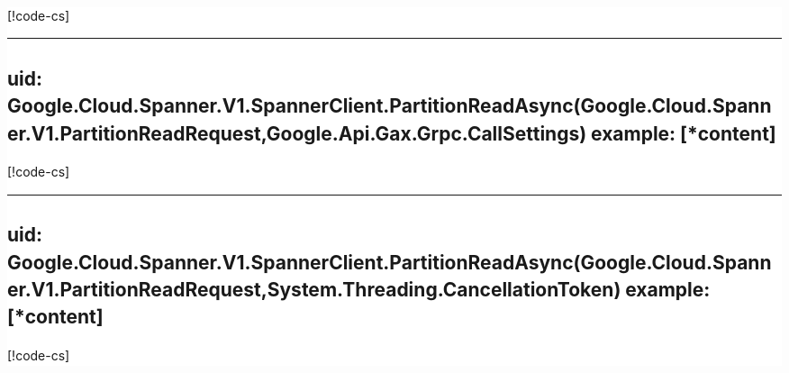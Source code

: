 [!code-cs[](Google.Cloud.Spanner.V1.SpannerClient.txt#L939-L953)]

---
uid: Google.Cloud.Spanner.V1.SpannerClient.PartitionReadAsync(Google.Cloud.Spanner.V1.PartitionReadRequest,Google.Api.Gax.Grpc.CallSettings)
example: [*content]
---

[!code-cs[](Google.Cloud.Spanner.V1.SpannerClient.txt#L956-L970)]

---
uid: Google.Cloud.Spanner.V1.SpannerClient.PartitionReadAsync(Google.Cloud.Spanner.V1.PartitionReadRequest,System.Threading.CancellationToken)
example: [*content]
---

[!code-cs[](Google.Cloud.Spanner.V1.SpannerClient.txt#L956-L970)]


